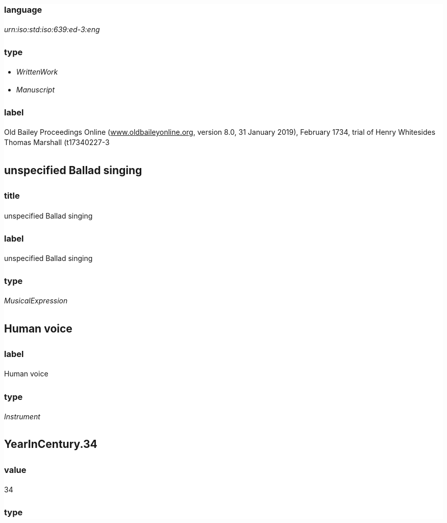 ### language


*urn:iso:std:iso:639:ed-3:eng*

### type

 - *WrittenWork*

 - *Manuscript*

### label


Old Bailey Proceedings Online (www.oldbaileyonline.org, version 8.0, 31 January 2019), February 1734, trial of Henry Whitesides Thomas Marshall (t17340227-3

## unspecified Ballad singing

### title


unspecified Ballad singing

### label


unspecified Ballad singing

### type


*MusicalExpression*

## Human voice

### label


Human voice

### type


*Instrument*

## YearInCentury.34

### value


34

### type
